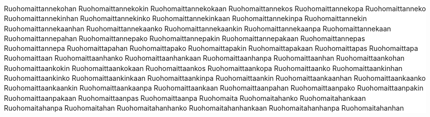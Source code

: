Ruohomaittannekohan
Ruohomaittannekokin
Ruohomaittannekokaan
Ruohomaittannekos
Ruohomaittannekopa
Ruohomaittanneko
Ruohomaittannekinhan
Ruohomaittannekinko
Ruohomaittannekinkaan
Ruohomaittannekinpa
Ruohomaittannekin
Ruohomaittannekaanhan
Ruohomaittannekaanko
Ruohomaittannekaankin
Ruohomaittannekaanpa
Ruohomaittannekaan
Ruohomaittannepahan
Ruohomaittannepako
Ruohomaittannepakin
Ruohomaittannepakaan
Ruohomaittannepas
Ruohomaittannepa
Ruohomaittapahan
Ruohomaittapako
Ruohomaittapakin
Ruohomaittapakaan
Ruohomaittapas
Ruohomaittapa
Ruohomaittaan
Ruohomaittaanhanko
Ruohomaittaanhankaan
Ruohomaittaanhanpa
Ruohomaittaanhan
Ruohomaittaankohan
Ruohomaittaankokin
Ruohomaittaankokaan
Ruohomaittaankos
Ruohomaittaankopa
Ruohomaittaanko
Ruohomaittaankinhan
Ruohomaittaankinko
Ruohomaittaankinkaan
Ruohomaittaankinpa
Ruohomaittaankin
Ruohomaittaankaanhan
Ruohomaittaankaanko
Ruohomaittaankaankin
Ruohomaittaankaanpa
Ruohomaittaankaan
Ruohomaittaanpahan
Ruohomaittaanpako
Ruohomaittaanpakin
Ruohomaittaanpakaan
Ruohomaittaanpas
Ruohomaittaanpa
Ruohomaita
Ruohomaitahanko
Ruohomaitahankaan
Ruohomaitahanpa
Ruohomaitahan
Ruohomaitahanhanko
Ruohomaitahanhankaan
Ruohomaitahanhanpa
Ruohomaitahanhan